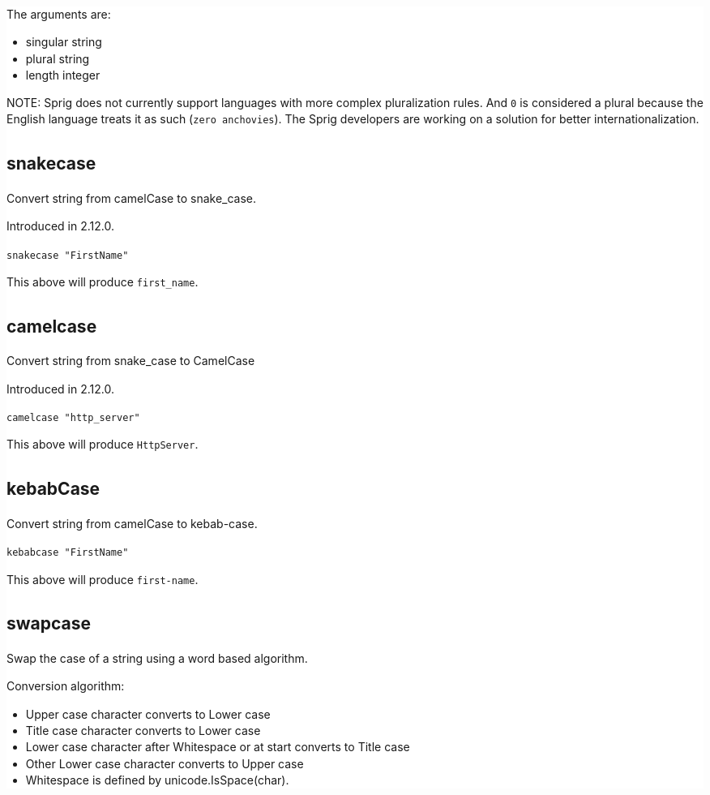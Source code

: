 The arguments are:

- singular string
- plural string
- length integer

NOTE: Sprig does not currently support languages with more complex pluralization
rules. And `0` is considered a plural because the English language treats it
as such (`zero anchovies`). The Sprig developers are working on a solution for
better internationalization.

## snakecase

Convert string from camelCase to snake_case.

Introduced in 2.12.0.

```
snakecase "FirstName"
```

This above will produce `first_name`.

## camelcase

Convert string from snake_case to CamelCase

Introduced in 2.12.0.

```
camelcase "http_server"
```

This above will produce `HttpServer`.

## kebabCase

Convert string from camelCase to kebab-case.

```
kebabcase "FirstName"
```

This above will produce `first-name`.

## swapcase

Swap the case of a string using a word based algorithm.

Conversion algorithm:

- Upper case character converts to Lower case 
- Title case character converts to Lower case 
- Lower case character after Whitespace or at start converts to Title case 
- Other Lower case character converts to Upper case 
- Whitespace is defined by unicode.IsSpace(char).
